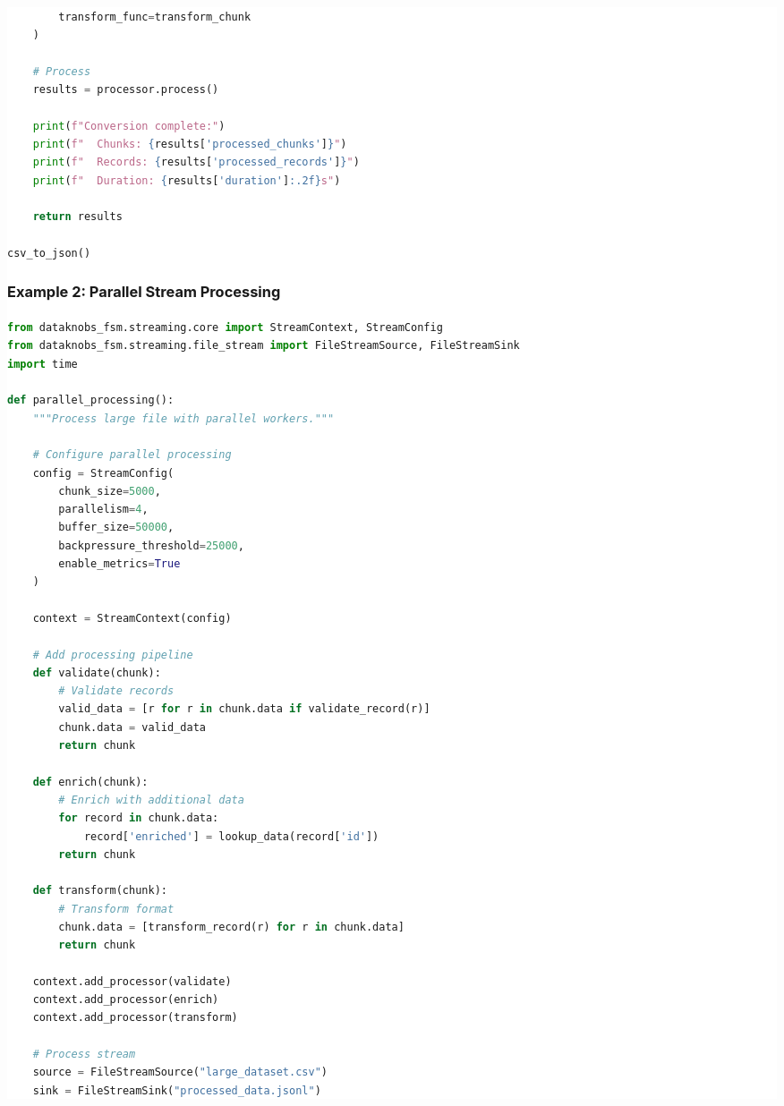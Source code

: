 ```python
        transform_func=transform_chunk
    )

    # Process
    results = processor.process()

    print(f"Conversion complete:")
    print(f"  Chunks: {results['processed_chunks']}")
    print(f"  Records: {results['processed_records']}")
    print(f"  Duration: {results['duration']:.2f}s")

    return results

csv_to_json()
```

### Example 2: Parallel Stream Processing

```python
from dataknobs_fsm.streaming.core import StreamContext, StreamConfig
from dataknobs_fsm.streaming.file_stream import FileStreamSource, FileStreamSink
import time

def parallel_processing():
    """Process large file with parallel workers."""

    # Configure parallel processing
    config = StreamConfig(
        chunk_size=5000,
        parallelism=4,
        buffer_size=50000,
        backpressure_threshold=25000,
        enable_metrics=True
    )

    context = StreamContext(config)

    # Add processing pipeline
    def validate(chunk):
        # Validate records
        valid_data = [r for r in chunk.data if validate_record(r)]
        chunk.data = valid_data
        return chunk

    def enrich(chunk):
        # Enrich with additional data
        for record in chunk.data:
            record['enriched'] = lookup_data(record['id'])
        return chunk

    def transform(chunk):
        # Transform format
        chunk.data = [transform_record(r) for r in chunk.data]
        return chunk

    context.add_processor(validate)
    context.add_processor(enrich)
    context.add_processor(transform)

    # Process stream
    source = FileStreamSource("large_dataset.csv")
    sink = FileStreamSink("processed_data.jsonl")

```